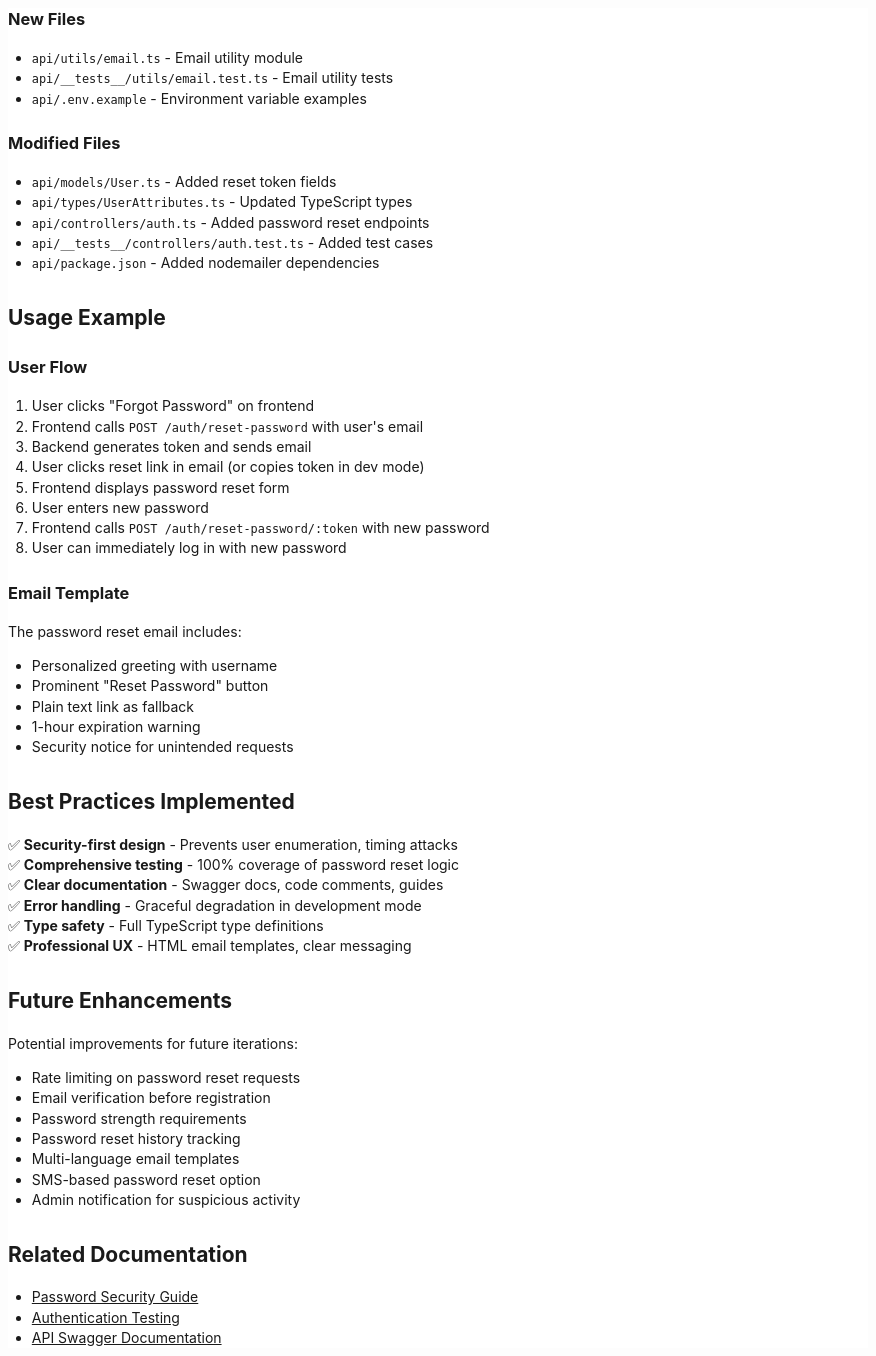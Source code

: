 ### New Files

- `api/utils/email.ts` - Email utility module
- `api/__tests__/utils/email.test.ts` - Email utility tests
- `api/.env.example` - Environment variable examples

### Modified Files

- `api/models/User.ts` - Added reset token fields
- `api/types/UserAttributes.ts` - Updated TypeScript types
- `api/controllers/auth.ts` - Added password reset endpoints
- `api/__tests__/controllers/auth.test.ts` - Added test cases
- `api/package.json` - Added nodemailer dependencies

## Usage Example

### User Flow

1. User clicks "Forgot Password" on frontend
2. Frontend calls `POST /auth/reset-password` with user's email
3. Backend generates token and sends email
4. User clicks reset link in email (or copies token in dev mode)
5. Frontend displays password reset form
6. User enters new password
7. Frontend calls `POST /auth/reset-password/:token` with new password
8. User can immediately log in with new password

### Email Template

The password reset email includes:

- Personalized greeting with username
- Prominent "Reset Password" button
- Plain text link as fallback
- 1-hour expiration warning
- Security notice for unintended requests

## Best Practices Implemented

✅ **Security-first design** - Prevents user enumeration, timing attacks  
✅ **Comprehensive testing** - 100% coverage of password reset logic  
✅ **Clear documentation** - Swagger docs, code comments, guides  
✅ **Error handling** - Graceful degradation in development mode  
✅ **Type safety** - Full TypeScript type definitions  
✅ **Professional UX** - HTML email templates, clear messaging

## Future Enhancements

Potential improvements for future iterations:

- Rate limiting on password reset requests
- Email verification before registration
- Password strength requirements
- Password reset history tracking
- Multi-language email templates
- SMS-based password reset option
- Admin notification for suspicious activity

## Related Documentation

- [Password Security Guide](../security/password-security.md)
- [Authentication Testing](../development/testing.md)
- [API Swagger Documentation](../api/swagger.md)
